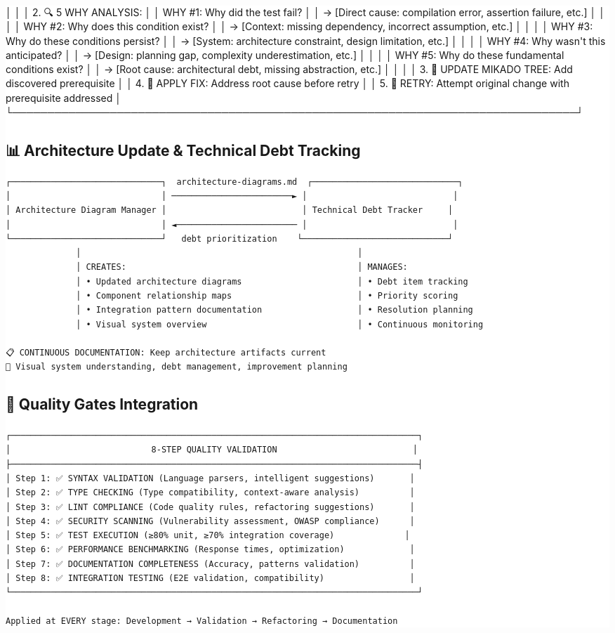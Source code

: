 │                                                                                 │
│ 2. 🔍 5 WHY ANALYSIS:                                                           │
│    WHY #1: Why did the test fail?                                              │
│    → [Direct cause: compilation error, assertion failure, etc.]                │
│                                                                                 │
│    WHY #2: Why does this condition exist?                                      │
│    → [Context: missing dependency, incorrect assumption, etc.]                 │
│                                                                                 │
│    WHY #3: Why do these conditions persist?                                    │
│    → [System: architecture constraint, design limitation, etc.]               │
│                                                                                 │
│    WHY #4: Why wasn't this anticipated?                                        │
│    → [Design: planning gap, complexity underestimation, etc.]                 │
│                                                                                 │
│    WHY #5: Why do these fundamental conditions exist?                          │
│    → [Root cause: architectural debt, missing abstraction, etc.]              │
│                                                                                 │
│ 3. 📝 UPDATE MIKADO TREE: Add discovered prerequisite                          │
│ 4. 🔧 APPLY FIX: Address root cause before retry                               │
│ 5. 🔄 RETRY: Attempt original change with prerequisite addressed               │
└─────────────────────────────────────────────────────────────────────────────────┘
```
```

## 📊 Architecture Update & Technical Debt Tracking

```
┌──────────────────────────────┐  architecture-diagrams.md  ┌─────────────────────────────┐
│                              │ ────────────────────────► │                             │
│ Architecture Diagram Manager │                           │ Technical Debt Tracker     │
│                              │ ◄──────────────────────── │                             │
└──────────────────────────────┘   debt prioritization    └─────────────────────────────┘
              │                                                       │
              │ CREATES:                                              │ MANAGES:
              │ • Updated architecture diagrams                       │ • Debt item tracking
              │ • Component relationship maps                         │ • Priority scoring
              │ • Integration pattern documentation                   │ • Resolution planning
              │ • Visual system overview                              │ • Continuous monitoring

📋 CONTINUOUS DOCUMENTATION: Keep architecture artifacts current
🎯 Visual system understanding, debt management, improvement planning
```

## 🎯 Quality Gates Integration

```
┌─────────────────────────────────────────────────────────────────────────────────┐
│                            8-STEP QUALITY VALIDATION                           │
├─────────────────────────────────────────────────────────────────────────────────┤
│ Step 1: ✅ SYNTAX VALIDATION (Language parsers, intelligent suggestions)       │
│ Step 2: ✅ TYPE CHECKING (Type compatibility, context-aware analysis)          │
│ Step 3: ✅ LINT COMPLIANCE (Code quality rules, refactoring suggestions)       │
│ Step 4: ✅ SECURITY SCANNING (Vulnerability assessment, OWASP compliance)      │
│ Step 5: ✅ TEST EXECUTION (≥80% unit, ≥70% integration coverage)              │
│ Step 6: ✅ PERFORMANCE BENCHMARKING (Response times, optimization)             │
│ Step 7: ✅ DOCUMENTATION COMPLETENESS (Accuracy, patterns validation)          │
│ Step 8: ✅ INTEGRATION TESTING (E2E validation, compatibility)                 │
└─────────────────────────────────────────────────────────────────────────────────┘

Applied at EVERY stage: Development → Validation → Refactoring → Documentation
```
